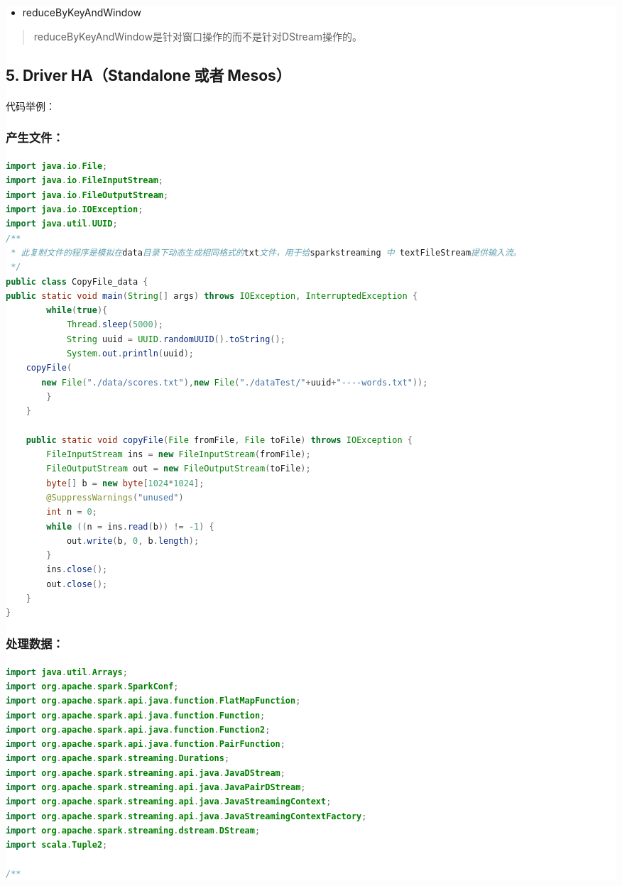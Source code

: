 

* reduceByKeyAndWindow

> reduceByKeyAndWindow是针对窗口操作的而不是针对DStream操作的。



## 5. Driver HA（Standalone 或者 Mesos）

代码举例：

### 产生文件：

```java
import java.io.File;
import java.io.FileInputStream;
import java.io.FileOutputStream;
import java.io.IOException;
import java.util.UUID;
/**
 * 此复制文件的程序是模拟在data目录下动态生成相同格式的txt文件，用于给sparkstreaming 中 textFileStream提供输入流。
 */
public class CopyFile_data {
public static void main(String[] args) throws IOException, InterruptedException {
		while(true){
			Thread.sleep(5000);
			String uuid = UUID.randomUUID().toString();
			System.out.println(uuid);
	copyFile(
       new File("./data/scores.txt"),new File("./dataTest/"+uuid+"----words.txt"));
		}
	}
    
	public static void copyFile(File fromFile, File toFile) throws IOException {
		FileInputStream ins = new FileInputStream(fromFile);
		FileOutputStream out = new FileOutputStream(toFile);
		byte[] b = new byte[1024*1024];
		@SuppressWarnings("unused")
		int n = 0;
		while ((n = ins.read(b)) != -1) {
			out.write(b, 0, b.length);
		}
		ins.close();
		out.close();
	}
}
```

### 处理数据：

```java
import java.util.Arrays;
import org.apache.spark.SparkConf;
import org.apache.spark.api.java.function.FlatMapFunction;
import org.apache.spark.api.java.function.Function;
import org.apache.spark.api.java.function.Function2;
import org.apache.spark.api.java.function.PairFunction;
import org.apache.spark.streaming.Durations;
import org.apache.spark.streaming.api.java.JavaDStream;
import org.apache.spark.streaming.api.java.JavaPairDStream;
import org.apache.spark.streaming.api.java.JavaStreamingContext;
import org.apache.spark.streaming.api.java.JavaStreamingContextFactory;
import org.apache.spark.streaming.dstream.DStream;
import scala.Tuple2;

/**
```